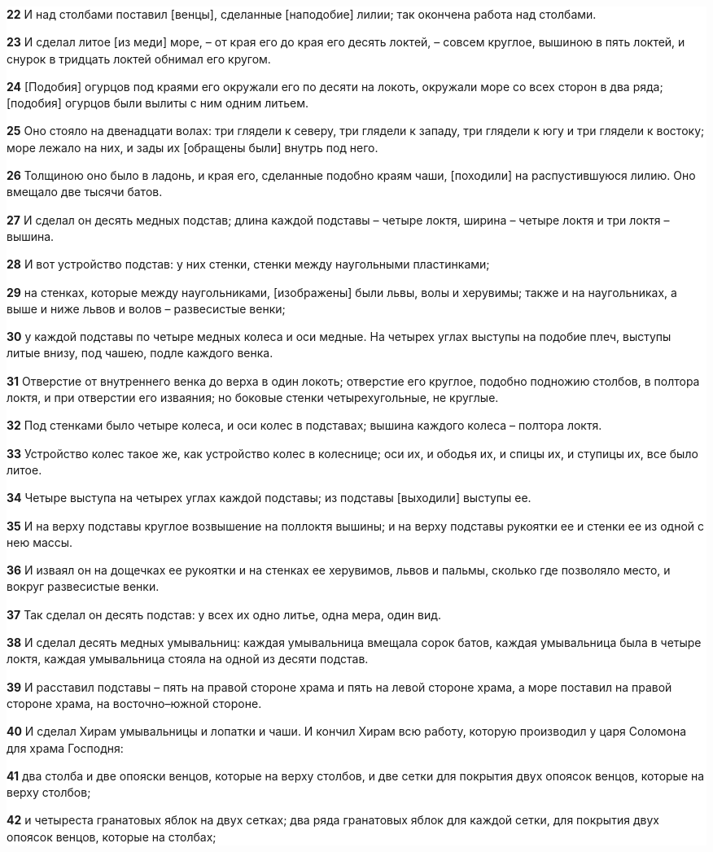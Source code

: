 **22** И над столбами поставил [венцы], сделанные [наподобие] лилии; так окончена работа над столбами.

**23** И сделал литое [из меди] море, – от края его до края его десять локтей, – совсем круглое, вышиною в пять локтей, и снурок в тридцать локтей обнимал его кругом.

**24** [Подобия] огурцов под краями его окружали его по десяти на локоть, окружали море со всех сторон в два ряда; [подобия] огурцов были вылиты с ним одним литьем.

**25** Оно стояло на двенадцати волах: три глядели к северу, три глядели к западу, три глядели к югу и три глядели к востоку; море лежало на них, и зады их [обращены были] внутрь под него.

**26** Толщиною оно было в ладонь, и края его, сделанные подобно краям чаши, [походили] на распустившуюся лилию. Оно вмещало две тысячи батов.

**27** И сделал он десять медных подстав; длина каждой подставы – четыре локтя, ширина – четыре локтя и три локтя – вышина.

**28** И вот устройство подстав: у них стенки, стенки между наугольными пластинками;

**29** на стенках, которые между наугольниками, [изображены] были львы, волы и херувимы; также и на наугольниках, а выше и ниже львов и волов – развесистые венки;

**30** у каждой подставы по четыре медных колеса и оси медные. На четырех углах выступы на подобие плеч, выступы литые внизу, под чашею, подле каждого венка.

**31** Отверстие от внутреннего венка до верха в один локоть; отверстие его круглое, подобно подножию столбов, в полтора локтя, и при отверстии его изваяния; но боковые стенки четырехугольные, не круглые.

**32** Под стенками было четыре колеса, и оси колес в подставах; вышина каждого колеса – полтора локтя.

**33** Устройство колес такое же, как устройство колес в колеснице; оси их, и ободья их, и спицы их, и ступицы их, все было литое.

**34** Четыре выступа на четырех углах каждой подставы; из подставы [выходили] выступы ее.

**35** И на верху подставы круглое возвышение на поллоктя вышины; и на верху подставы рукоятки ее и стенки ее из одной с нею массы.

**36** И изваял он на дощечках ее рукоятки и на стенках ее херувимов, львов и пальмы, сколько где позволяло место, и вокруг развесистые венки.

**37** Так сделал он десять подстав: у всех их одно литье, одна мера, один вид.

**38** И сделал десять медных умывальниц: каждая умывальница вмещала сорок батов, каждая умывальница была в четыре локтя, каждая умывальница стояла на одной из десяти подстав.

**39** И расставил подставы – пять на правой стороне храма и пять на левой стороне храма, а море поставил на правой стороне храма, на восточно–южной стороне.

**40** И сделал Хирам умывальницы и лопатки и чаши. И кончил Хирам всю работу, которую производил у царя Соломона для храма Господня:

**41** два столба и две опояски венцов, которые на верху столбов, и две сетки для покрытия двух опоясок венцов, которые на верху столбов;

**42** и четыреста гранатовых яблок на двух сетках; два ряда гранатовых яблок для каждой сетки, для покрытия двух опоясок венцов, которые на столбах;
